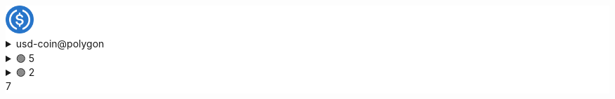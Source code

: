 <td><img src="logo/usd-coin.svg" width="40px" height="40px"/></td>
<td><details><summary>usd-coin@polygon</summary></details></td>
<td><details><summary>🟢 5</summary></details></td>
<td><details><summary>🟢 2</summary></details></td>
</tr>
<tr>
<td>7</td>
